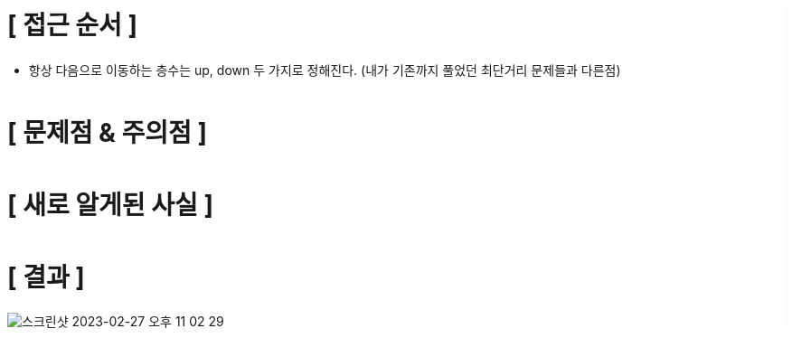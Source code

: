 # **[ 접근 순서 ]**
- 항상 다음으로 이동하는 층수는 up, down 두 가지로 정해진다.
  (내가 기존까지 풀었던 최단거리 문제들과 다른점)

# **[ 문제점 & 주의점 ]**

# **[ 새로 알게된 사실 ]**

# **[ 결과 ]**
<img width="1147" alt="스크린샷 2023-02-27 오후 11 02 29" src="https://user-images.githubusercontent.com/59809278/221584396-7efe02ae-faaa-4cc9-a5ce-738369f75cda.png">
